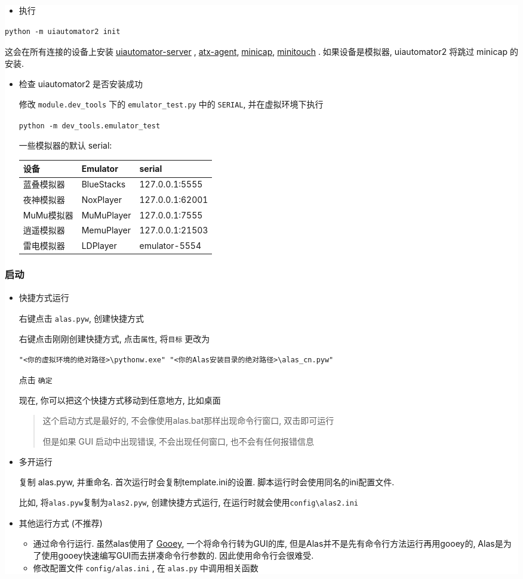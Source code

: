 - 执行

```
python -m uiautomator2 init
```

  这会在所有连接的设备上安装 [uiautomator-server](https://github.com/openatx/android-uiautomator-server/releases) , [atx-agent](https://github.com/openatx/atx-agent), [minicap](https://github.com/openstf/minicap), [minitouch](https://github.com/openstf/minitouch) . 如果设备是模拟器, uiautomator2 将跳过 minicap 的安装.

- 检查 uiautomator2 是否安装成功

  修改 `module.dev_tools` 下的 `emulator_test.py` 中的 `SERIAL`, 并在虚拟环境下执行

  ```
  python -m dev_tools.emulator_test
  ```

  一些模拟器的默认 serial:

  | 设备       | Emulator   | serial          |
  | ---------- | ---------- | --------------- |
  | 蓝叠模拟器 | BlueStacks | 127.0.0.1:5555  |
  | 夜神模拟器 | NoxPlayer  | 127.0.0.1:62001 |
  | MuMu模拟器 | MuMuPlayer | 127.0.0.1:7555  |
  | 逍遥模拟器 | MemuPlayer | 127.0.0.1:21503 |
  | 雷电模拟器 | LDPlayer   | emulator-5554   |

### 启动

- 快捷方式运行

  右键点击 `alas.pyw`, 创建快捷方式

  右键点击刚刚创建快捷方式, 点击`属性`, 将`目标` 更改为

  ```
  "<你的虚拟环境的绝对路径>\pythonw.exe" "<你的Alas安装目录的绝对路径>\alas_cn.pyw"
  ```

  点击 `确定`

  现在, 你可以把这个快捷方式移动到任意地方, 比如桌面

  > 这个启动方式是最好的, 不会像使用alas.bat那样出现命令行窗口, 双击即可运行
  >
  > 但是如果 GUI 启动中出现错误, 不会出现任何窗口, 也不会有任何报错信息

- 多开运行

  复制 alas.pyw, 并重命名. 首次运行时会复制template.ini的设置. 脚本运行时会使用同名的ini配置文件.

  比如, 将`alas.pyw`复制为`alas2.pyw`, 创建快捷方式运行, 在运行时就会使用`config\alas2.ini`

- 其他运行方式 (不推荐)

  - 通过命令行运行. 虽然alas使用了 [Gooey](https://github.com/chriskiehl/Gooey), 一个将命令行转为GUI的库, 但是Alas并不是先有命令行方法运行再用gooey的, Alas是为了使用gooey快速编写GUI而去拼凑命令行参数的. 因此使用命令行会很难受.
  - 修改配置文件 `config/alas.ini` , 在 `alas.py` 中调用相关函数